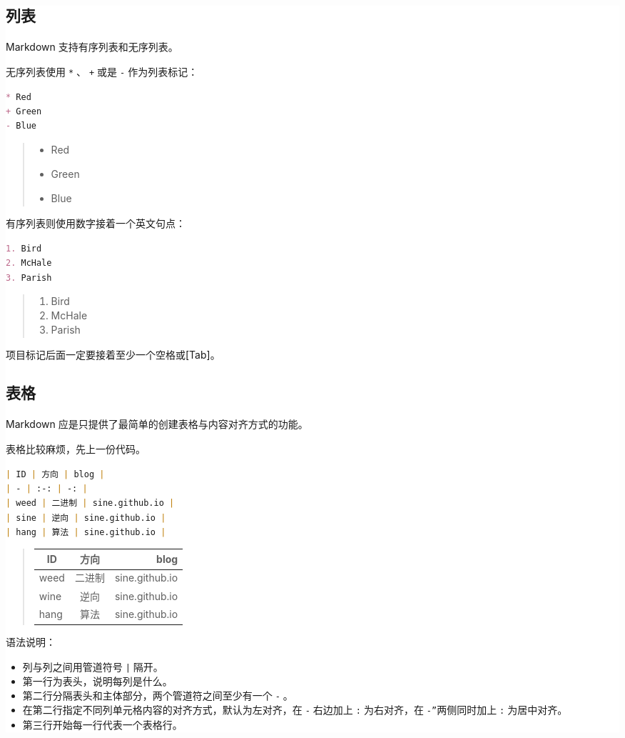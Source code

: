 ## 列表

Markdown 支持有序列表和无序列表。

无序列表使用 `*` 、 `+` 或是 `-` 作为列表标记：

```markdown
* Red
+ Green
- Blue
```

> * Red
> + Green
> - Blue

有序列表则使用数字接着一个英文句点：

```markdown
1. Bird
2. McHale
3. Parish
```

> 1. Bird
> 2. McHale
> 3. Parish

项目标记后面一定要接着至少一个空格或[Tab]。

## 表格

Markdown 应是只提供了最简单的创建表格与内容对齐方式的功能。

表格比较麻烦，先上一份代码。

```markdown
| ID | 方向 | blog |
| - | :-: | -: |
| weed | 二进制 | sine.github.io |
| sine | 逆向 | sine.github.io |
| hang | 算法 | sine.github.io |
```

> | ID | 方向 | blog |
> | - | :-: | -: |
> | weed | 二进制 | sine.github.io |
> | wine | 逆向 | sine.github.io |
> | hang | 算法 | sine.github.io |

语法说明：

* 列与列之间用管道符号 `|` 隔开。
* 第一行为表头，说明每列是什么。
* 第二行分隔表头和主体部分，两个管道符之间至少有一个 `-` 。
* 在第二行指定不同列单元格内容的对齐方式，默认为左对齐，在 `-` 右边加上 `:` 为右对齐，在 `-”`两侧同时加上 `:` 为居中对齐。
* 第三行开始每一行代表一个表格行。


[footnote]: 这是一个注脚的文本,可以放在文章任意地址，我习惯放在文章最后。